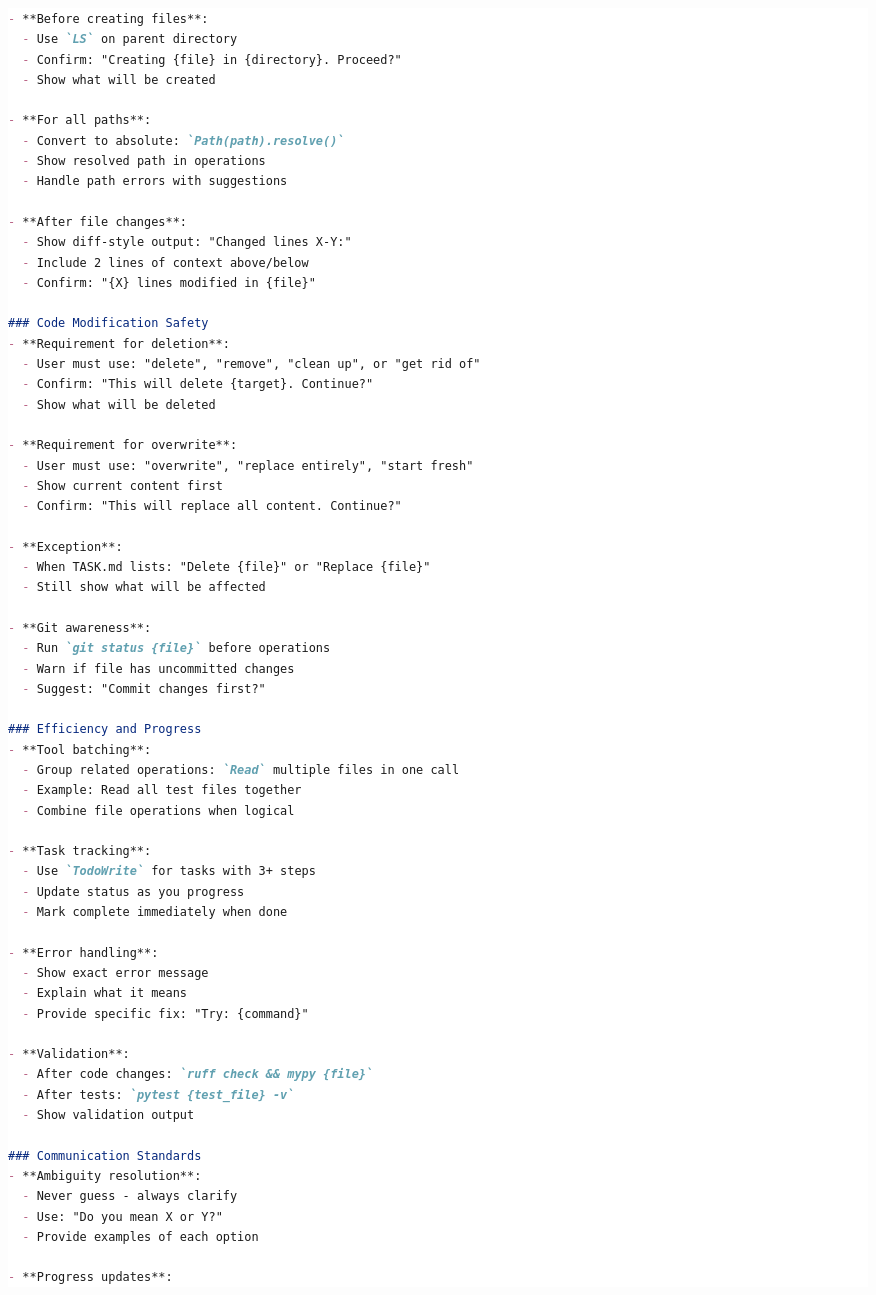```markdown
- **Before creating files**: 
  - Use `LS` on parent directory
  - Confirm: "Creating {file} in {directory}. Proceed?"
  - Show what will be created
  
- **For all paths**: 
  - Convert to absolute: `Path(path).resolve()`
  - Show resolved path in operations
  - Handle path errors with suggestions
  
- **After file changes**: 
  - Show diff-style output: "Changed lines X-Y:"
  - Include 2 lines of context above/below
  - Confirm: "{X} lines modified in {file}"

### Code Modification Safety
- **Requirement for deletion**: 
  - User must use: "delete", "remove", "clean up", or "get rid of"
  - Confirm: "This will delete {target}. Continue?"
  - Show what will be deleted
  
- **Requirement for overwrite**: 
  - User must use: "overwrite", "replace entirely", "start fresh"
  - Show current content first
  - Confirm: "This will replace all content. Continue?"
  
- **Exception**: 
  - When TASK.md lists: "Delete {file}" or "Replace {file}"
  - Still show what will be affected
  
- **Git awareness**: 
  - Run `git status {file}` before operations
  - Warn if file has uncommitted changes
  - Suggest: "Commit changes first?"

### Efficiency and Progress
- **Tool batching**: 
  - Group related operations: `Read` multiple files in one call
  - Example: Read all test files together
  - Combine file operations when logical
  
- **Task tracking**: 
  - Use `TodoWrite` for tasks with 3+ steps
  - Update status as you progress
  - Mark complete immediately when done
  
- **Error handling**: 
  - Show exact error message
  - Explain what it means
  - Provide specific fix: "Try: {command}"
  
- **Validation**: 
  - After code changes: `ruff check && mypy {file}`
  - After tests: `pytest {test_file} -v`
  - Show validation output

### Communication Standards
- **Ambiguity resolution**: 
  - Never guess - always clarify
  - Use: "Do you mean X or Y?"
  - Provide examples of each option
  
- **Progress updates**: 
```